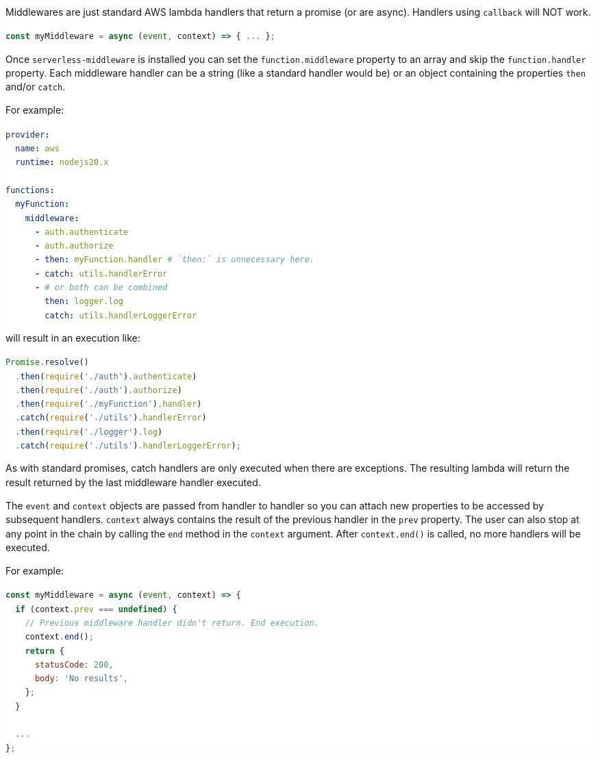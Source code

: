 Middlewares are just standard AWS lambda handlers that return a promise (or are async).
Handlers using `callback` will NOT work.
```js
const myMiddleware = async (event, context) => { ... };
```

Once `serverless-middleware` is installed you can set the `function.middleware` property to an array and skip the `function.handler` property.
Each middleware handler can be a string (like a standard handler would be) or an object containing the properties `then` and/or `catch`.

For example:

```yaml
provider:
  name: aws
  runtime: nodejs20.x
  
functions:
  myFunction:
    middleware:
      - auth.authenticate
      - auth.authorize
      - then: myFunction.handler # `then:` is unnecessary here.
      - catch: utils.handlerError
      - # or both can be combined
        then: logger.log
        catch: utils.handlerLoggerError
```

will result in an execution like:

```js
Promise.resolve()
  .then(require('./auth').authenticate)
  .then(require('./auth').authorize)
  .then(require('./myFunction').handler)
  .catch(require('./utils').handlerError)
  .then(require('./logger').log)
  .catch(require('./utils').handlerLoggerError);
```

As with standard promises, catch handlers are only executed when there are exceptions.
The resulting lambda will return the result returned by the last middleware handler executed.

The `event` and `context` objects are passed from handler to handler so you can attach new properties to be accessed by subsequent handlers.
`context` always contains the result of the previous handler in the `prev` property.
The user can also stop at any point in the chain by calling the `end` method in the `context` argument. After `context.end()` is called, no more handlers will be executed.

For example:

```js
const myMiddleware = async (event, context) => {
  if (context.prev === undefined) {
    // Previous middleware handler didn't return. End execution.
    context.end();
    return {
      statusCode: 200,
      body: 'No results',
    };
  }

  ...
};
```
